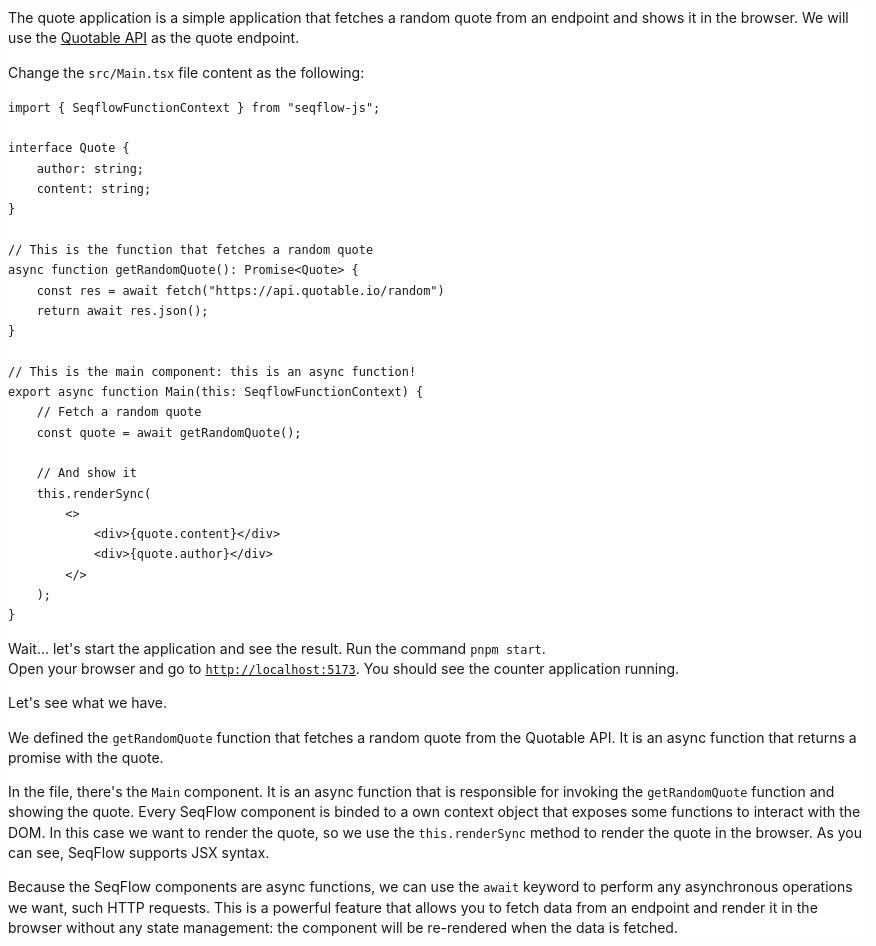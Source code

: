 
The quote application is a simple application that fetches a random quote from an endpoint and shows it in the browser. We will use the [Quotable API](https://api.quotable.io/random) as the quote endpoint.

Change the `src/Main.tsx` file content as the following:

```tsx
import { SeqflowFunctionContext } from "seqflow-js";

interface Quote {
	author: string;
	content: string;
}

// This is the function that fetches a random quote
async function getRandomQuote(): Promise<Quote> {
	const res = await fetch("https://api.quotable.io/random")
	return await res.json();
}

// This is the main component: this is an async function!
export async function Main(this: SeqflowFunctionContext) {
	// Fetch a random quote
	const quote = await getRandomQuote();

	// And show it
	this.renderSync(
		<>
			<div>{quote.content}</div>
			<div>{quote.author}</div>
		</>
	);
}
```

Wait... let's start the application and see the result. Run the command `pnpm start`.<br />
Open your browser and go to [`http://localhost:5173`](http://localhost:5173 "localhost"). You should see the counter application running.

Let's see what we have.

We defined the `getRandomQuote` function that fetches a random quote from the Quotable API. It is an async function that returns a promise with the quote.

In the file, there's the `Main` component. It is an async function that is responsible for invoking the `getRandomQuote` function and showing the quote.
Every SeqFlow component is binded to a own context object that exposes some functions to interact with the DOM.
In this case we want to render the quote, so we use the `this.renderSync` method to render the quote in the browser. As you can see, SeqFlow supports JSX syntax.

Because the SeqFlow components are async functions, we can use the `await` keyword to perform any asynchronous operations we want, such HTTP requests. This is a powerful feature that allows you to fetch data from an endpoint and render it in the browser without any state management: the component will be re-rendered when the data is fetched.
